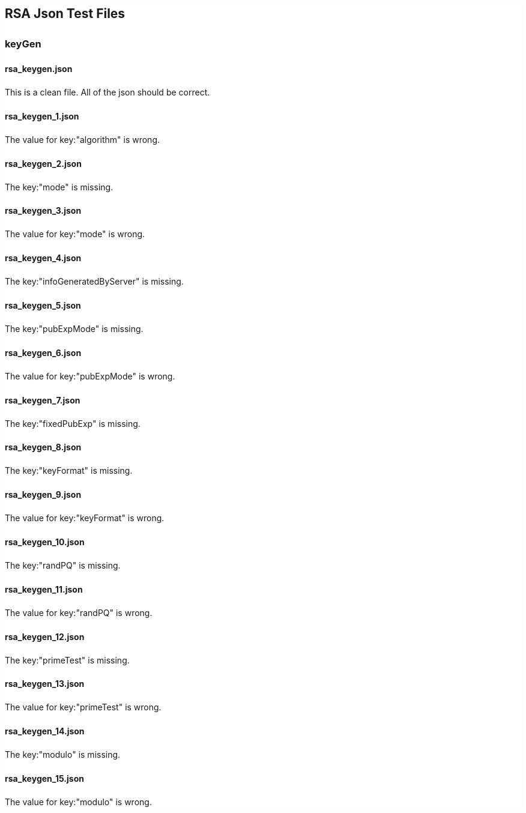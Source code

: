 ## RSA Json Test Files

### keyGen

#### rsa\_keygen.json
This is a clean file. All of the json should be correct.

#### rsa\_keygen\_1.json
The value for key:"algorithm" is wrong.

#### rsa\_keygen\_2.json
The key:"mode" is missing.

#### rsa\_keygen\_3.json
The value for key:"mode" is wrong.

#### rsa\_keygen\_4.json
The key:"infoGeneratedByServer" is missing.

#### rsa\_keygen\_5.json
The key:"pubExpMode" is missing.

#### rsa\_keygen\_6.json
The value for key:"pubExpMode" is wrong.

#### rsa\_keygen\_7.json
The key:"fixedPubExp" is missing.

#### rsa\_keygen\_8.json
The key:"keyFormat" is missing.

#### rsa\_keygen\_9.json
The value for key:"keyFormat" is wrong.

#### rsa\_keygen\_10.json
The key:"randPQ" is missing.

#### rsa\_keygen\_11.json
The value for key:"randPQ" is wrong.

#### rsa\_keygen\_12.json
The key:"primeTest" is missing.

#### rsa\_keygen\_13.json
The value for key:"primeTest" is wrong.

#### rsa\_keygen\_14.json
The key:"modulo" is missing.

#### rsa\_keygen\_15.json
The value for key:"modulo" is wrong.
